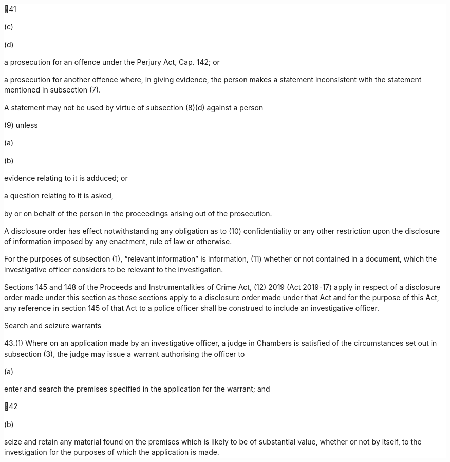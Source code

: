 41

(c)

(d)

a prosecution for an offence under the Perjury Act, Cap. 142; or

a prosecution for another offence where, in giving evidence, the person
makes  a  statement  inconsistent  with  the  statement  mentioned  in
subsection (7).

A statement may not be used by virtue of subsection (8)(d) against a person

(9)
unless

(a)

(b)

evidence relating to it is adduced; or

a question relating to it is asked,

by or on behalf of the person in the proceedings arising out of the prosecution.

A  disclosure  order  has  effect  notwithstanding  any  obligation  as  to
(10)
confidentiality  or  any  other  restriction  upon  the  disclosure  of  information
imposed by any enactment, rule of law or otherwise.

For the purposes of subsection (1), “relevant information” is information,
(11)
whether or not contained in a document, which the investigative officer considers
to be relevant to the investigation.

Sections 145 and 148 of the Proceeds and Instrumentalities of Crime Act,
(12)
2019 (Act 2019-17) apply in respect of a disclosure order made under this section
as those sections apply to a disclosure order made under that Act and for the
purpose of this Act, any reference in section 145 of that Act to a police officer
shall be construed to include an investigative officer.

Search and seizure warrants

43.(1)
Where on an application made by an investigative officer, a judge in
Chambers is satisfied of the circumstances set out in subsection (3), the judge
may issue a warrant authorising the officer to

(a)

enter  and  search  the  premises  specified  in  the  application  for  the
warrant; and

42

(b)

seize and retain any material found on the premises which is likely to
be of substantial value, whether or not by itself, to the investigation for
the purposes of which the application is made.
